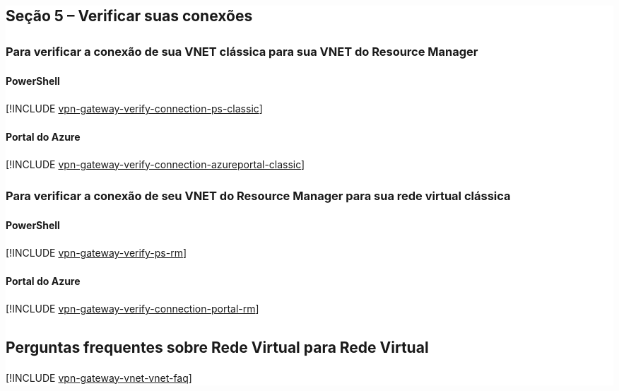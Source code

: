 ## <a name="section-5---verify-your-connections"></a><a name="verify"></a>Seção 5 – Verificar suas conexões

### <a name="to-verify-the-connection-from-your-classic-vnet-to-your-resource-manager-vnet"></a>Para verificar a conexão de sua VNET clássica para sua VNET do Resource Manager

#### <a name="powershell"></a>PowerShell

[!INCLUDE [vpn-gateway-verify-connection-ps-classic](../../includes/vpn-gateway-verify-connection-ps-classic-include.md)]

#### <a name="azure-portal"></a>Portal do Azure

[!INCLUDE [vpn-gateway-verify-connection-azureportal-classic](../../includes/vpn-gateway-verify-connection-azureportal-classic-include.md)]


### <a name="to-verify-the-connection-from-your-resource-manager-vnet-to-your-classic-vnet"></a>Para verificar a conexão de seu VNET do Resource Manager para sua rede virtual clássica

#### <a name="powershell"></a>PowerShell

[!INCLUDE [vpn-gateway-verify-ps-rm](../../includes/vpn-gateway-verify-connection-ps-rm-include.md)]

#### <a name="azure-portal"></a>Portal do Azure

[!INCLUDE [vpn-gateway-verify-connection-portal-rm](../../includes/vpn-gateway-verify-connection-portal-rm-include.md)]

## <a name="vnet-to-vnet-faq"></a><a name="faq"></a>Perguntas frequentes sobre Rede Virtual para Rede Virtual

[!INCLUDE [vpn-gateway-vnet-vnet-faq](../../includes/vpn-gateway-faq-vnet-vnet-include.md)]
